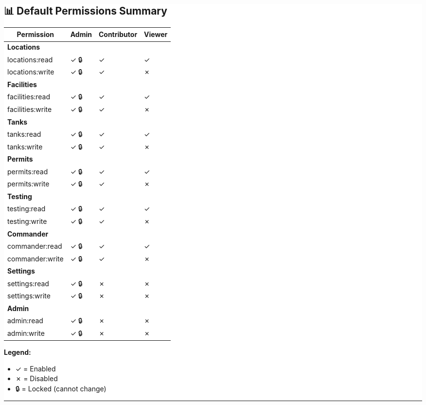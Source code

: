 
## 📊 Default Permissions Summary

| Permission | Admin | Contributor | Viewer |
|-----------|-------|-------------|---------|
| **Locations** |
| locations:read | ✓ 🔒 | ✓ | ✓ |
| locations:write | ✓ 🔒 | ✓ | ✗ |
| **Facilities** |
| facilities:read | ✓ 🔒 | ✓ | ✓ |
| facilities:write | ✓ 🔒 | ✓ | ✗ |
| **Tanks** |
| tanks:read | ✓ 🔒 | ✓ | ✓ |
| tanks:write | ✓ 🔒 | ✓ | ✗ |
| **Permits** |
| permits:read | ✓ 🔒 | ✓ | ✓ |
| permits:write | ✓ 🔒 | ✓ | ✗ |
| **Testing** |
| testing:read | ✓ 🔒 | ✓ | ✓ |
| testing:write | ✓ 🔒 | ✓ | ✗ |
| **Commander** |
| commander:read | ✓ 🔒 | ✓ | ✓ |
| commander:write | ✓ 🔒 | ✓ | ✗ |
| **Settings** |
| settings:read | ✓ 🔒 | ✗ | ✗ |
| settings:write | ✓ 🔒 | ✗ | ✗ |
| **Admin** |
| admin:read | ✓ 🔒 | ✗ | ✗ |
| admin:write | ✓ 🔒 | ✗ | ✗ |

**Legend:**
- ✓ = Enabled
- ✗ = Disabled
- 🔒 = Locked (cannot change)

---